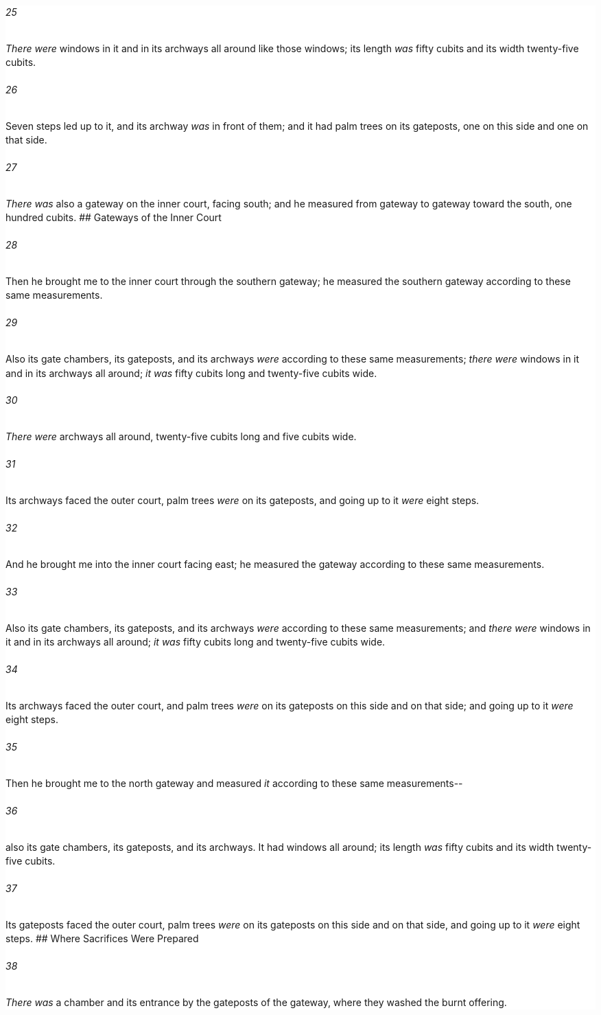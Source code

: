 ###### 25 
_There were_ windows in it and in its archways all around like those windows; its length _was_ fifty cubits and its width twenty-five cubits. 

###### 26 
Seven steps led up to it, and its archway _was_ in front of them; and it had palm trees on its gateposts, one on this side and one on that side. 

###### 27 
_There was_ also a gateway on the inner court, facing south; and he measured from gateway to gateway toward the south, one hundred cubits. ## Gateways of the Inner Court 

###### 28 
Then he brought me to the inner court through the southern gateway; he measured the southern gateway according to these same measurements. 

###### 29 
Also its gate chambers, its gateposts, and its archways _were_ according to these same measurements; _there were_ windows in it and in its archways all around; _it was_ fifty cubits long and twenty-five cubits wide. 

###### 30 
_There were_ archways all around, twenty-five cubits long and five cubits wide. 

###### 31 
Its archways faced the outer court, palm trees _were_ on its gateposts, and going up to it _were_ eight steps. 

###### 32 
And he brought me into the inner court facing east; he measured the gateway according to these same measurements. 

###### 33 
Also its gate chambers, its gateposts, and its archways _were_ according to these same measurements; and _there were_ windows in it and in its archways all around; _it was_ fifty cubits long and twenty-five cubits wide. 

###### 34 
Its archways faced the outer court, and palm trees _were_ on its gateposts on this side and on that side; and going up to it _were_ eight steps. 

###### 35 
Then he brought me to the north gateway and measured _it_ according to these same measurements-- 

###### 36 
also its gate chambers, its gateposts, and its archways. It had windows all around; its length _was_ fifty cubits and its width twenty-five cubits. 

###### 37 
Its gateposts faced the outer court, palm trees _were_ on its gateposts on this side and on that side, and going up to it _were_ eight steps. ## Where Sacrifices Were Prepared 

###### 38 
_There was_ a chamber and its entrance by the gateposts of the gateway, where they washed the burnt offering. 
